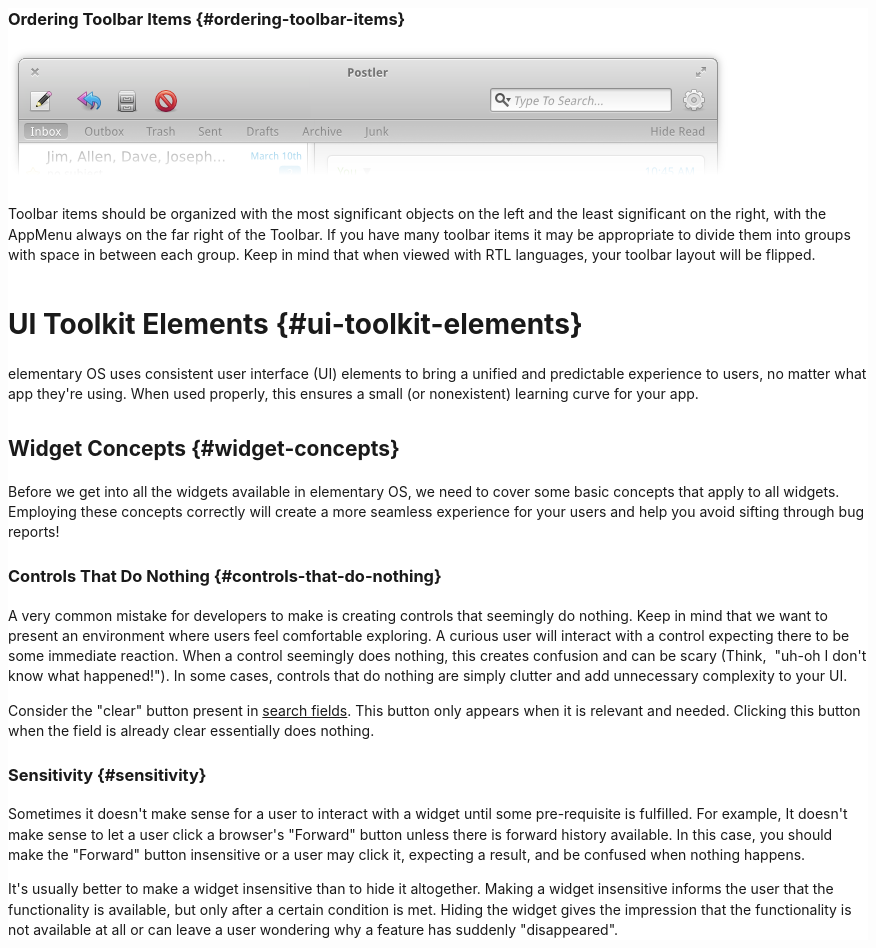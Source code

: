 ### Ordering Toolbar Items {#ordering-toolbar-items}

![](/images/docs/human-interface-guidelines/toolbars/toolbar.png)

Toolbar items should be organized with the most significant objects on the left and the least significant on the right, with the AppMenu always on the far right of the Toolbar. If you have many toolbar items it may be appropriate to divide them into groups with space in between each group. Keep in mind that when viewed with RTL languages, your toolbar layout will be flipped.

# UI Toolkit Elements {#ui-toolkit-elements}

elementary OS uses consistent user interface (UI) elements to bring a unified and predictable experience to users, no matter what app they're using. When used properly, this ensures a small (or nonexistent) learning curve for your app.

## Widget Concepts {#widget-concepts}

Before we get into all the widgets available in elementary OS, we need to cover some basic concepts that apply to all widgets. Employing these concepts correctly will create a more seamless experience for your users and help you avoid sifting through bug reports!

### Controls That Do Nothing {#controls-that-do-nothing}

A very common mistake for developers to make is creating controls that seemingly do nothing. Keep in mind that we want to present an environment where users feel comfortable exploring. A curious user will interact with a control expecting there to be some immediate reaction. When a control seemingly does nothing, this creates confusion and can be scary (Think,  "uh-oh I don't know what happened!"). In some cases, controls that do nothing are simply clutter and add unnecessary complexity to your UI.

Consider the "clear" button present in [search fields](#search-fields). This button only appears when it is relevant and needed. Clicking this button when the field is already clear essentially does nothing. 

### Sensitivity {#sensitivity}

Sometimes it doesn't make sense for a user to interact with a widget until some pre-requisite is fulfilled. For example, It doesn't make sense to let a user click a browser's "Forward" button unless there is forward history available. In this case, you should make the "Forward" button insensitive or a user may click it, expecting a result, and be confused when nothing happens.

It's usually better to make a widget insensitive than to hide it altogether. Making a widget insensitive informs the user that the functionality is available, but only after a certain condition is met. Hiding the widget gives the impression that the functionality is not available at all or can leave a user wondering why a feature has suddenly "disappeared".
